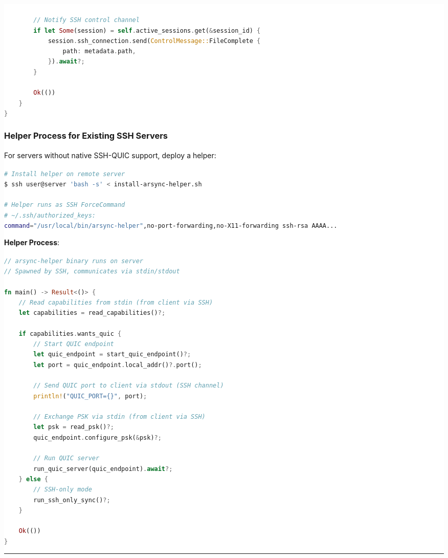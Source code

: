 ```rust
        
        // Notify SSH control channel
        if let Some(session) = self.active_sessions.get(&session_id) {
            session.ssh_connection.send(ControlMessage::FileComplete {
                path: metadata.path,
            }).await?;
        }
        
        Ok(())
    }
}
```

### Helper Process for Existing SSH Servers

For servers without native SSH-QUIC support, deploy a helper:

```bash
# Install helper on remote server
$ ssh user@server 'bash -s' < install-arsync-helper.sh

# Helper runs as SSH ForceCommand
# ~/.ssh/authorized_keys:
command="/usr/local/bin/arsync-helper",no-port-forwarding,no-X11-forwarding ssh-rsa AAAA...
```

**Helper Process**:
```rust
// arsync-helper binary runs on server
// Spawned by SSH, communicates via stdin/stdout

fn main() -> Result<()> {
    // Read capabilities from stdin (from client via SSH)
    let capabilities = read_capabilities()?;
    
    if capabilities.wants_quic {
        // Start QUIC endpoint
        let quic_endpoint = start_quic_endpoint()?;
        let port = quic_endpoint.local_addr()?.port();
        
        // Send QUIC port to client via stdout (SSH channel)
        println!("QUIC_PORT={}", port);
        
        // Exchange PSK via stdin (from client via SSH)
        let psk = read_psk()?;
        quic_endpoint.configure_psk(&psk)?;
        
        // Run QUIC server
        run_quic_server(quic_endpoint).await?;
    } else {
        // SSH-only mode
        run_ssh_only_sync()?;
    }
    
    Ok(())
}
```

---
